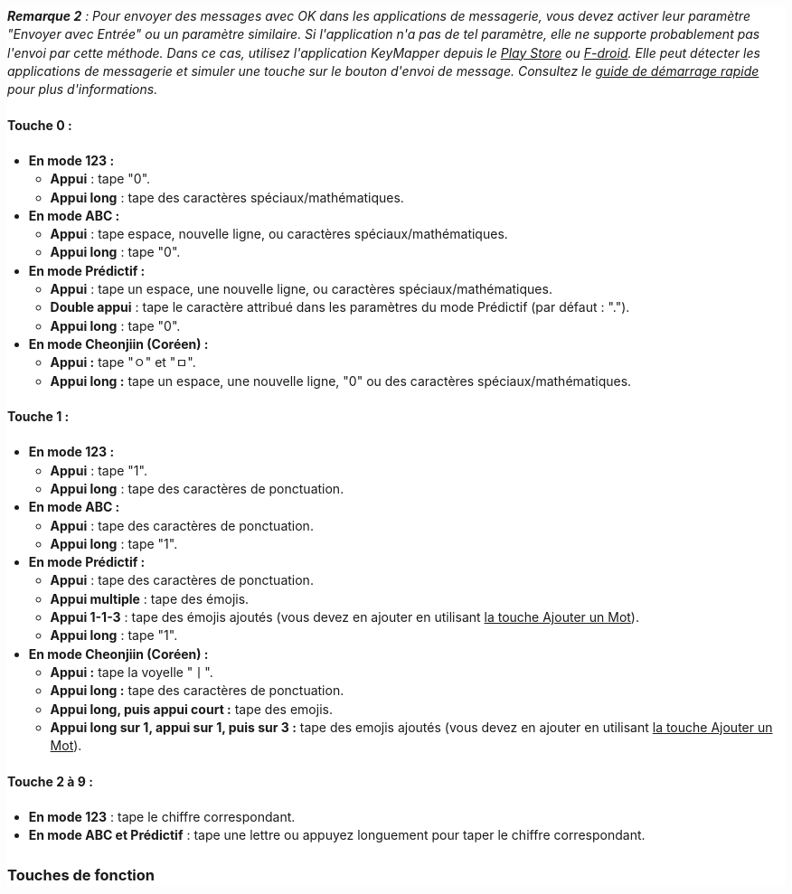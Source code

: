_**Remarque 2** : Pour envoyer des messages avec OK dans les applications de messagerie, vous devez activer leur paramètre "Envoyer avec Entrée" ou un paramètre similaire. Si l'application n'a pas de tel paramètre, elle ne supporte probablement pas l'envoi par cette méthode. Dans ce cas, utilisez l'application KeyMapper depuis le [Play Store](https://play.google.com/store/apps/details?id=io.github.sds100.keymapper) ou [F-droid](https://f-droid.org/packages/io.github.sds100.keymapper/). Elle peut détecter les applications de messagerie et simuler une touche sur le bouton d'envoi de message. Consultez le [guide de démarrage rapide](https://docs.keymapper.club/quick-start/) pour plus d'informations._

#### Touche 0 :
- **En mode 123 :**
  - **Appui** : tape "0".
  - **Appui long** : tape des caractères spéciaux/mathématiques.
- **En mode ABC :**
  - **Appui** : tape espace, nouvelle ligne, ou caractères spéciaux/mathématiques.
  - **Appui long** : tape "0".
- **En mode Prédictif :**
  - **Appui** : tape un espace, une nouvelle ligne, ou caractères spéciaux/mathématiques.
  - **Double appui** : tape le caractère attribué dans les paramètres du mode Prédictif (par défaut : ".").
  - **Appui long** : tape "0".
- **En mode Cheonjiin (Coréen) :**
  - **Appui :** tape "ㅇ" et "ㅁ".
  - **Appui long :** tape un espace, une nouvelle ligne, "0" ou des caractères spéciaux/mathématiques.

#### Touche 1 :
- **En mode 123 :**
  - **Appui** : tape "1".
  - **Appui long** : tape des caractères de ponctuation.
- **En mode ABC :**
  - **Appui** : tape des caractères de ponctuation.
  - **Appui long** : tape "1".
- **En mode Prédictif :**
  - **Appui** : tape des caractères de ponctuation.
  - **Appui multiple** : tape des émojis.
  - **Appui 1-1-3** : tape des émojis ajoutés (vous devez en ajouter en utilisant [la touche Ajouter un Mot](#touche-ajouter-un-mot)).
  - **Appui long** : tape "1".
- **En mode Cheonjiin (Coréen) :**
  - **Appui :** tape la voyelle "ㅣ".
  - **Appui long :** tape des caractères de ponctuation.
  - **Appui long, puis appui court :** tape des emojis.
  - **Appui long sur 1, appui sur 1, puis sur 3 :** tape des emojis ajoutés (vous devez en ajouter en utilisant [la touche Ajouter un Mot](#touche-ajouter-un-mot)).

#### Touche 2 à 9 :
- **En mode 123** : tape le chiffre correspondant.
- **En mode ABC et Prédictif** : tape une lettre ou appuyez longuement pour taper le chiffre correspondant.

### Touches de fonction
